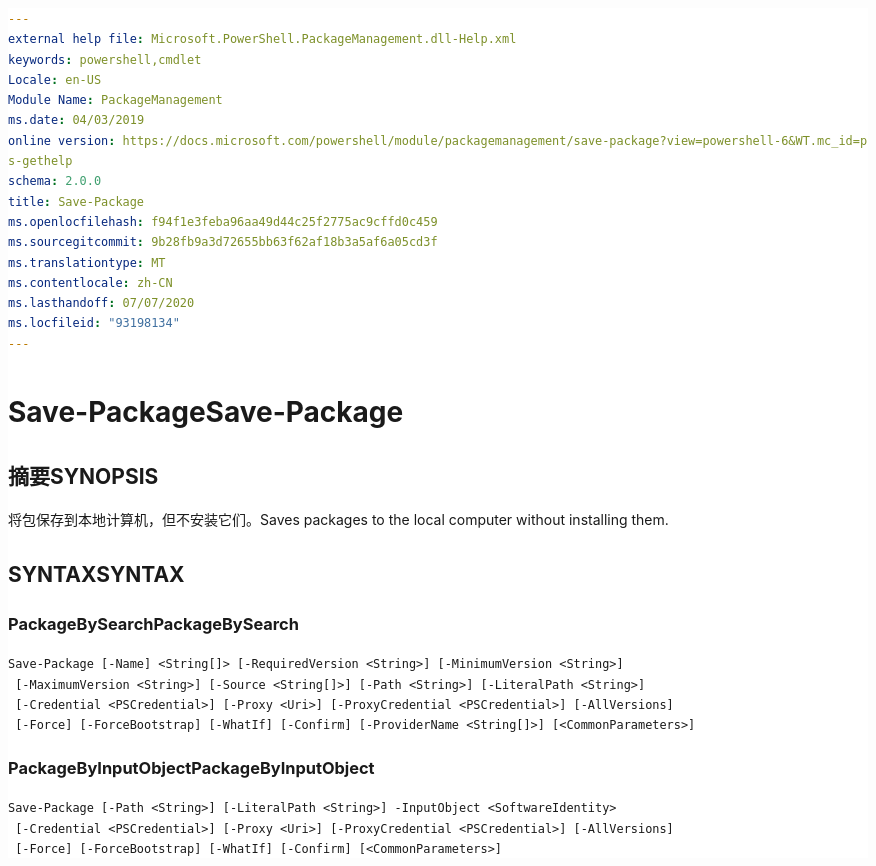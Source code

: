 ```yaml
---
external help file: Microsoft.PowerShell.PackageManagement.dll-Help.xml
keywords: powershell,cmdlet
Locale: en-US
Module Name: PackageManagement
ms.date: 04/03/2019
online version: https://docs.microsoft.com/powershell/module/packagemanagement/save-package?view=powershell-6&WT.mc_id=ps-gethelp
schema: 2.0.0
title: Save-Package
ms.openlocfilehash: f94f1e3feba96aa49d44c25f2775ac9cffd0c459
ms.sourcegitcommit: 9b28fb9a3d72655bb63f62af18b3a5af6a05cd3f
ms.translationtype: MT
ms.contentlocale: zh-CN
ms.lasthandoff: 07/07/2020
ms.locfileid: "93198134"
---
```

# <span data-ttu-id="4081c-103">Save-Package</span><span class="sxs-lookup"><span data-stu-id="4081c-103">Save-Package</span></span>

## <span data-ttu-id="4081c-104">摘要</span><span class="sxs-lookup"><span data-stu-id="4081c-104">SYNOPSIS</span></span>
<span data-ttu-id="4081c-105">将包保存到本地计算机，但不安装它们。</span><span class="sxs-lookup"><span data-stu-id="4081c-105">Saves packages to the local computer without installing them.</span></span>

## <span data-ttu-id="4081c-106">SYNTAX</span><span class="sxs-lookup"><span data-stu-id="4081c-106">SYNTAX</span></span>

### <span data-ttu-id="4081c-107">PackageBySearch</span><span class="sxs-lookup"><span data-stu-id="4081c-107">PackageBySearch</span></span>

```
Save-Package [-Name] <String[]> [-RequiredVersion <String>] [-MinimumVersion <String>]
 [-MaximumVersion <String>] [-Source <String[]>] [-Path <String>] [-LiteralPath <String>]
 [-Credential <PSCredential>] [-Proxy <Uri>] [-ProxyCredential <PSCredential>] [-AllVersions]
 [-Force] [-ForceBootstrap] [-WhatIf] [-Confirm] [-ProviderName <String[]>] [<CommonParameters>]
```

### <span data-ttu-id="4081c-108">PackageByInputObject</span><span class="sxs-lookup"><span data-stu-id="4081c-108">PackageByInputObject</span></span>

```
Save-Package [-Path <String>] [-LiteralPath <String>] -InputObject <SoftwareIdentity>
 [-Credential <PSCredential>] [-Proxy <Uri>] [-ProxyCredential <PSCredential>] [-AllVersions]
 [-Force] [-ForceBootstrap] [-WhatIf] [-Confirm] [<CommonParameters>]
```

